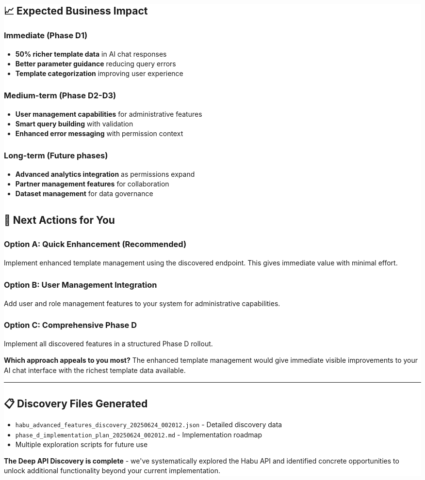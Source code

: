 ## 📈 **Expected Business Impact**

### **Immediate (Phase D1)**
- **50% richer template data** in AI chat responses
- **Better parameter guidance** reducing query errors
- **Template categorization** improving user experience

### **Medium-term (Phase D2-D3)**  
- **User management capabilities** for administrative features
- **Smart query building** with validation
- **Enhanced error messaging** with permission context

### **Long-term (Future phases)**
- **Advanced analytics integration** as permissions expand
- **Partner management features** for collaboration
- **Dataset management** for data governance

## 🎯 **Next Actions for You**

### **Option A: Quick Enhancement (Recommended)**
Implement enhanced template management using the discovered endpoint. This gives immediate value with minimal effort.

### **Option B: User Management Integration**
Add user and role management features to your system for administrative capabilities.

### **Option C: Comprehensive Phase D**
Implement all discovered features in a structured Phase D rollout.

**Which approach appeals to you most?** The enhanced template management would give immediate visible improvements to your AI chat interface with the richest template data available.

---

## 📋 **Discovery Files Generated**
- `habu_advanced_features_discovery_20250624_002012.json` - Detailed discovery data
- `phase_d_implementation_plan_20250624_002012.md` - Implementation roadmap
- Multiple exploration scripts for future use

**The Deep API Discovery is complete** - we've systematically explored the Habu API and identified concrete opportunities to unlock additional functionality beyond your current implementation.